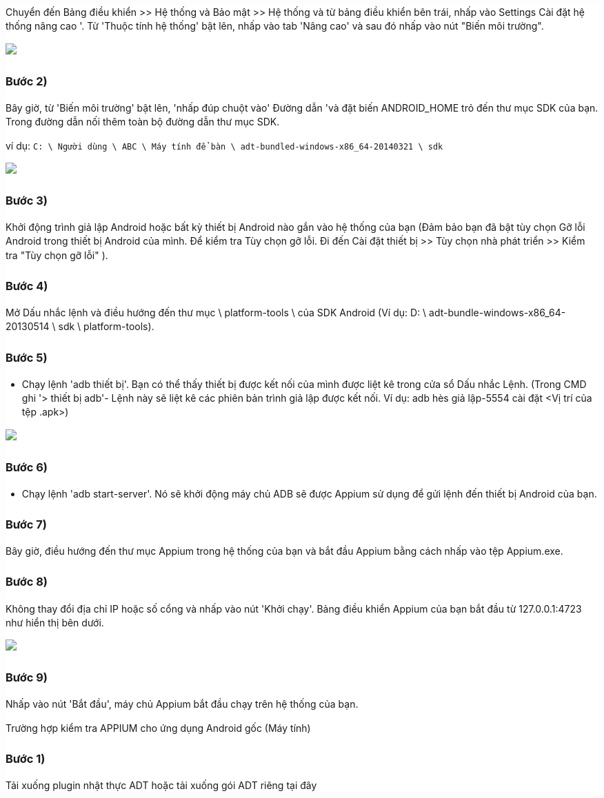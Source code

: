 Chuyển đến Bảng điều khiển >> Hệ thống và Bảo mật >> Hệ thống và từ bảng điều khiển bên trái, nhấp vào Settings Cài đặt hệ thống nâng cao '. Từ 'Thuộc tính hệ thống' bật lên, nhấp vào tab 'Nâng cao' và sau đó nhấp vào nút "Biến môi trường".

![](https://images.viblo.asia/6dcb0f1c-84c8-4c26-8144-3da19a4ad437.png)

### Bước 2) 
Bây giờ, từ 'Biến môi trường' bật lên, 'nhấp đúp chuột vào' Đường dẫn 'và đặt biến ANDROID_HOME trỏ đến thư mục SDK của bạn. Trong đường dẫn nối thêm toàn bộ đường dẫn thư mục SDK.

ví dụ: `C: \ Người dùng \ ABC \ Máy tính để bàn \ adt-bundled-windows-x86_64-20140321 \ sdk`

![](https://images.viblo.asia/46ba7608-5639-4adf-811a-667fb3af6c1a.png)

### Bước 3) 
Khởi động trình giả lập Android hoặc bất kỳ thiết bị Android nào gắn vào hệ thống của bạn (Đảm bảo bạn đã bật tùy chọn Gỡ lỗi Android trong thiết bị Android của mình. Để kiểm tra Tùy chọn gỡ lỗi. Đi đến Cài đặt thiết bị >> Tùy chọn nhà phát triển >> Kiểm tra "Tùy chọn gỡ lỗi" ).

### Bước 4) 
Mở Dấu nhắc lệnh và điều hướng đến thư mục \ platform-tools \ của SDK Android (Ví dụ: D: \ adt-bundle-windows-x86_64-20130514 \ sdk \ platform-tools).

### Bước 5) 
- Chạy lệnh 'adb thiết bị'. Bạn có thể thấy thiết bị được kết nối của mình được liệt kê trong cửa sổ Dấu nhắc Lệnh. (Trong CMD ghi '> thiết bị adb'- Lệnh này sẽ liệt kê các phiên bản trình giả lập được kết nối. Ví dụ: adb hès giả lập-5554 cài đặt <Vị trí của tệp .apk>)

![](https://images.viblo.asia/601c50fb-d2d4-4744-b436-17c704a0c2c7.png)

### Bước 6)
- Chạy lệnh 'adb start-server'. Nó sẽ khởi động máy chủ ADB sẽ được Appium sử dụng để gửi lệnh đến thiết bị Android của bạn.

### Bước 7) 
Bây giờ, điều hướng đến thư mục Appium trong hệ thống của bạn và bắt đầu Appium bằng cách nhấp vào tệp Appium.exe.

### Bước 8) 
Không thay đổi địa chỉ IP hoặc số cổng và nhấp vào nút 'Khởi chạy'. Bảng điều khiển Appium của bạn bắt đầu từ 127.0.0.1:4723 như hiển thị bên dưới.

![](https://images.viblo.asia/5f75f7c1-a12a-4bf9-8184-795b19c2cb32.png)

### Bước 9) 
Nhấp vào nút 'Bắt ​​đầu', máy chủ Appium bắt đầu chạy trên hệ thống của bạn.

Trường hợp kiểm tra APPIUM cho ứng dụng Android gốc (Máy tính)
### Bước 1) 
Tải xuống plugin nhật thực ADT hoặc tải xuống gói ADT riêng tại đây
